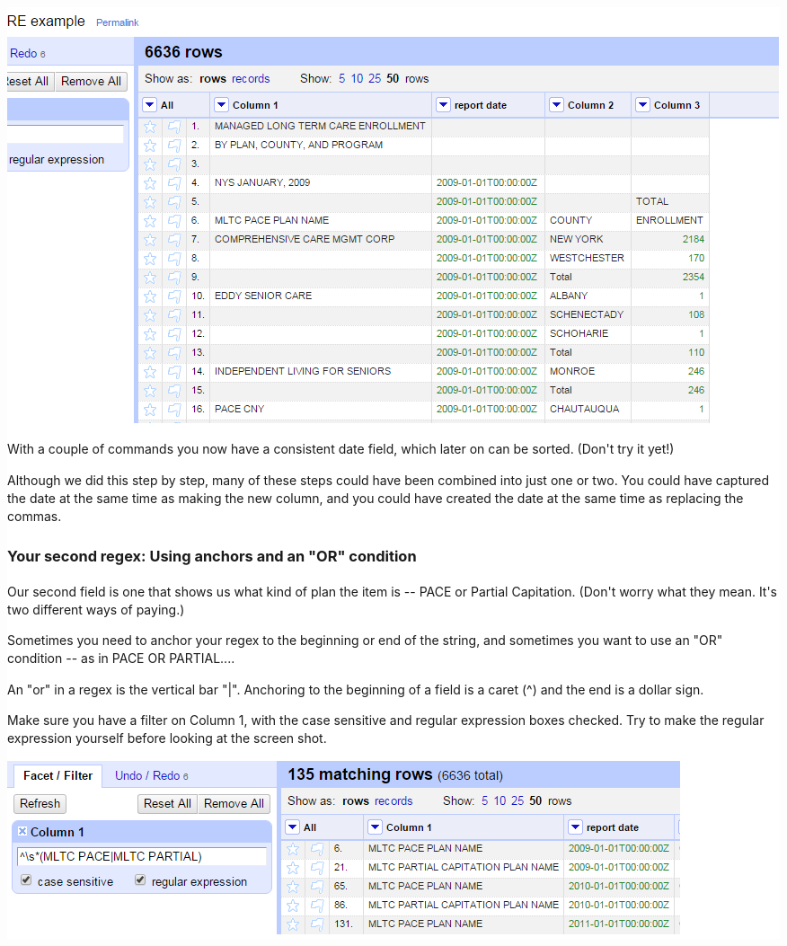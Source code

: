 ![](images/dates.png)


With a couple of commands you now have a consistent date field, which later on can be sorted. (Don't try it yet!)

Although we did this step by step, many of these steps could have been combined into just one or two. You could have captured the date at the same time as making the new column, and you could have created the date at the same time as replacing the commas.


### Your second regex: Using anchors and an "OR" condition

Our second field is one that shows us what kind of plan the item is -- PACE or Partial Capitation. (Don't worry what they mean. It's two different ways of paying.)

Sometimes you need to anchor your regex to the beginning or end of the string, and sometimes you want to use an "OR" condition -- as in PACE OR PARTIAL....

An "or" in a regex is the vertical bar "|". Anchoring to the beginning of a field is a caret (^) and the end is a dollar sign. 

Make sure you have a filter on Column 1, with the case sensitive and regular expression boxes checked. Try to make the regular expression yourself before looking at the screen shot. 

![](images/anchoror.png)
